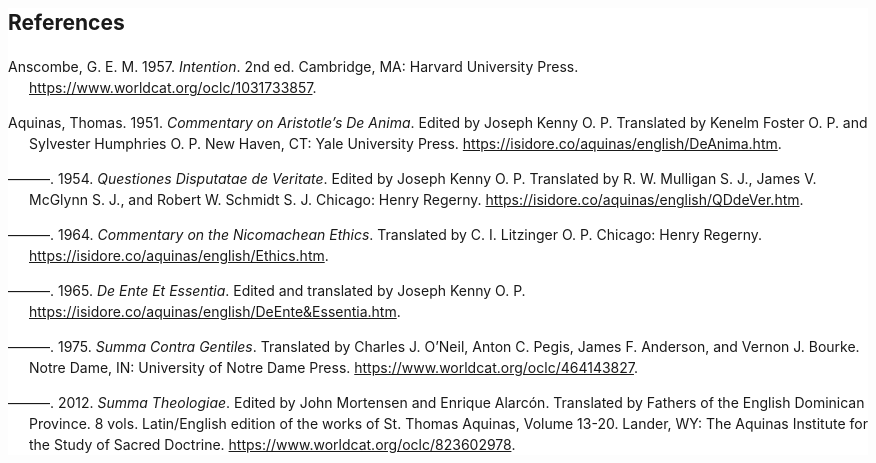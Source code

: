 

## References

<div id="refs" class="references csl-bib-body hanging-indent" style="line-height:150%">

<div id="ref-anscombe1957" class="csl-entry">

Anscombe, G. E. M. 1957. *Intention*. 2nd ed. Cambridge, MA: Harvard University Press. <https://www.worldcat.org/oclc/1031733857>.

</div>

<div id="ref-aquinas1951" class="csl-entry">

Aquinas, Thomas. 1951. *Commentary on Aristotle’s De Anima*. Edited by Joseph Kenny O. P. Translated by Kenelm Foster O. P. and Sylvester Humphries O. P. New Haven, CT: Yale University Press. <https://isidore.co/aquinas/english/DeAnima.htm>.

</div>

<div id="ref-aquinas1954" class="csl-entry">

———. 1954. *Questiones Disputatae de Veritate*. Edited by Joseph Kenny O. P. Translated by R. W. Mulligan S. J., James V. McGlynn S. J., and Robert W. Schmidt S. J. Chicago: Henry Regerny. <https://isidore.co/aquinas/english/QDdeVer.htm>.

</div>

<div id="ref-aquinas1964" class="csl-entry">

———. 1964. *Commentary on the Nicomachean Ethics*. Translated by C. I. Litzinger O. P. Chicago: Henry Regerny. <https://isidore.co/aquinas/english/Ethics.htm>.

</div>

<div id="ref-aquinas1965" class="csl-entry">

———. 1965. *De Ente Et Essentia*. Edited and translated by Joseph Kenny O. P. <https://isidore.co/aquinas/english/DeEnte&Essentia.htm>.

</div>

<div id="ref-aquinas1975" class="csl-entry">

———. 1975. *Summa Contra Gentiles*. Translated by Charles J. O’Neil, Anton C. Pegis, James F. Anderson, and Vernon J. Bourke. Notre Dame, IN: University of Notre Dame Press. <https://www.worldcat.org/oclc/464143827>.

</div>

<div id="ref-aquinas2012" class="csl-entry">

———. 2012. *Summa Theologiae*. Edited by John Mortensen and Enrique Alarcón. Translated by Fathers of the English Dominican Province. 8 vols. Latin/English edition of the works of St. Thomas Aquinas, Volume 13-20. Lander, WY: The Aquinas Institute for the Study of Sacred Doctrine. <https://www.worldcat.org/oclc/823602978>.

</div>

<div id="ref-aristotle1995" class="csl-entry">
